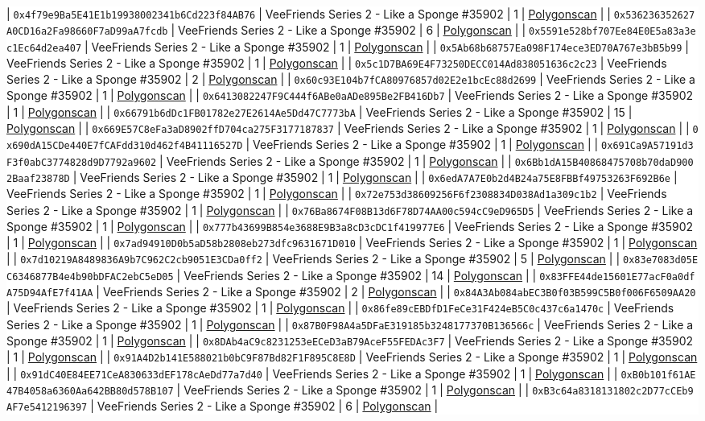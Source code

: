 | `0x4f79e9Ba5E41E1b19938002341b6Cd223f84AB76` | VeeFriends Series 2 - Like a Sponge #35902 | 1 | [Polygonscan](https://polygonscan.com/tx/0xd04e5d6aa43822cd4a3e6c67f5214abf39b7787b75c58552f7211c52373241d9) |
| `0x536236352627A0CD16a2Fa98660F7aD99aA7fcdb` | VeeFriends Series 2 - Like a Sponge #35902 | 6 | [Polygonscan](https://polygonscan.com/tx/0xdb39be66077b73601e7075ba5f6d708e920df3079c8e7b2e41fdf0b1e9498e74) |
| `0x5591e528bf707Ee84E0E5a83a3ec1Ec64d2ea407` | VeeFriends Series 2 - Like a Sponge #35902 | 1 | [Polygonscan](https://polygonscan.com/tx/0x30840e3817b8e0d6cd7b688c0a6e95fd61a602db46473ceeaafe9367f5d2e05d) |
| `0x5Ab68b68757Ea098F174ece3ED70A767e3bB5b99` | VeeFriends Series 2 - Like a Sponge #35902 | 1 | [Polygonscan](https://polygonscan.com/tx/0x8c022c6dbcb54ca9c515915594f1d3c814f5a64d59010a45c2ff05fdda7dd708) |
| `0x5c1D7BA69E4F73250DECC014Ad838051636c2c23` | VeeFriends Series 2 - Like a Sponge #35902 | 2 | [Polygonscan](https://polygonscan.com/tx/0x1da0923de0690b43c90d030e4b6c393e2f9ccb3ce41cb159dcd3da5aedac9156) |
| `0x60c93E104b7fCA80976857d02E2e1bcEc88d2699` | VeeFriends Series 2 - Like a Sponge #35902 | 1 | [Polygonscan](https://polygonscan.com/tx/0x02481652e0ec70d3323035f72d012f53b4199520ce54a424582ba9f0615d9476) |
| `0x6413082247F9C444f6ABe0aADe895Be2FB416Db7` | VeeFriends Series 2 - Like a Sponge #35902 | 1 | [Polygonscan](https://polygonscan.com/tx/0xdd49954c075a04e676e8b6b719f756f07833a2c4e37228591d403580e04b09ad) |
| `0x66791b6dDc1FB01782e27E2614Ae5Dd47C7773bA` | VeeFriends Series 2 - Like a Sponge #35902 | 15 | [Polygonscan](https://polygonscan.com/tx/0x6a9a7400820815e0b14286257cdc9eb7bf916acc44f7824e4ad2b82d2ea58706) |
| `0x669E57C8eFa3aD8902ffD704ca275F3177187837` | VeeFriends Series 2 - Like a Sponge #35902 | 1 | [Polygonscan](https://polygonscan.com/tx/0xe02972a860c25b2b14a889637754f53ae9b6eb99a6de32ae6265fd55d93bb2cc) |
| `0x690dA15CDe440E7fCAFdd310d462f4B41116527D` | VeeFriends Series 2 - Like a Sponge #35902 | 1 | [Polygonscan](https://polygonscan.com/tx/0x55e0fe74d6c7201967e5db5486d0c176d13b5b783887b52f3a95bff8af22e6cc) |
| `0x691Ca9A57191d3F3f0abC3774828d9D7792a9602` | VeeFriends Series 2 - Like a Sponge #35902 | 1 | [Polygonscan](https://polygonscan.com/tx/0xe130315be8fee61af980313c5456b82ad7aef784dc37f4c4366911cc6a43314b) |
| `0x6Bb1dA15B40868475708b70daD9002Baaf23878D` | VeeFriends Series 2 - Like a Sponge #35902 | 1 | [Polygonscan](https://polygonscan.com/tx/0xcc3295b84c3f0fc9621516eadbbe0c763ea9aa4c2446262354bfee2654cc2645) |
| `0x6edA7A7E0b2d4B24a75E8FBBf49753263F692B6e` | VeeFriends Series 2 - Like a Sponge #35902 | 1 | [Polygonscan](https://polygonscan.com/tx/0xa7124fa96118f19ed191b582ef9381c46c39477280663f065bec602bf36207ad) |
| `0x72e753d38609256F6f2308834D038Ad1a309c1b2` | VeeFriends Series 2 - Like a Sponge #35902 | 1 | [Polygonscan](https://polygonscan.com/tx/0xd147d2269ddaeb5bed406f600c916c295b070a51a86d7d5120197f94277e201a) |
| `0x76Ba8674F08B13d6F78D74AA00c594cC9eD965D5` | VeeFriends Series 2 - Like a Sponge #35902 | 1 | [Polygonscan](https://polygonscan.com/tx/0x80b789ee37d33b99291cc8364eea7ecd3f5361a7be32a15ddcaf19cd887edd55) |
| `0x777b43699B854e3688E9B3a8cD3cDC1f419977E6` | VeeFriends Series 2 - Like a Sponge #35902 | 1 | [Polygonscan](https://polygonscan.com/tx/0xf828a49ee04fb1f7a45521455dff469735d3a6096d1e09d69a3eb661ad7c378b) |
| `0x7ad94910D0b5aD58b2808eb273dfc9631671D010` | VeeFriends Series 2 - Like a Sponge #35902 | 1 | [Polygonscan](https://polygonscan.com/tx/0x4ffdcecc9634c2b3b3f5df4398ee817bc4b7f3c30fe8a805ff0592e310576b9b) |
| `0x7d10219A8489836A9b7C962C2cb9051E3CDa0ff2` | VeeFriends Series 2 - Like a Sponge #35902 | 5 | [Polygonscan](https://polygonscan.com/tx/0x7db1c6af8a831b238352d1ef58cb424764a6f0d655e8b8a42c62ad8482d3c239) |
| `0x83e7083d05EC6346877B4e4b90bDFAC2ebC5eD05` | VeeFriends Series 2 - Like a Sponge #35902 | 14 | [Polygonscan](https://polygonscan.com/tx/0x5c666d73c566ff1421d4c7ea01086dcc8d974ac8069d7e4aef70d4bbb13f6c30) |
| `0x83FFE44de15601E77acF0a0dfA75D94AfE7f41AA` | VeeFriends Series 2 - Like a Sponge #35902 | 2 | [Polygonscan](https://polygonscan.com/tx/0x423d2186a67058bf73ebe7b301a73d6b1d4fdaf5bf97c1d97cf686f6bbabdef8) |
| `0x84A3Ab084abEC3B0f03B599C5B0f006F6509AA20` | VeeFriends Series 2 - Like a Sponge #35902 | 1 | [Polygonscan](https://polygonscan.com/tx/0xd9abca1db5d9f1c6a345c14deebadabfe22eeac83d410e26bdc3d9f41c50d145) |
| `0x86fe89cEBDfD1FeCe31F424eB5C0c437c6a1470c` | VeeFriends Series 2 - Like a Sponge #35902 | 1 | [Polygonscan](https://polygonscan.com/tx/0xec426786ba0d6970d125546c4e2d2fecbc70a74df12a5bcd82c651317fc9a9d0) |
| `0x87B0F98A4a5DFaE319185b3248177370B136566c` | VeeFriends Series 2 - Like a Sponge #35902 | 1 | [Polygonscan](https://polygonscan.com/tx/0x3933d03bcdde76e72647717bf820a08f1dba72491dbc358c25b0950ade09f61e) |
| `0x8DAb4aC9c8231253eECeD3aB79AceF55FEDAc3F7` | VeeFriends Series 2 - Like a Sponge #35902 | 1 | [Polygonscan](https://polygonscan.com/tx/0x39887c0311a6d2d48028b2584698e6b98eeede11e99ff4398c33155dc241df4d) |
| `0x91A4D2b141E588021b0bC9F87Bd82F1F895C8E8D` | VeeFriends Series 2 - Like a Sponge #35902 | 1 | [Polygonscan](https://polygonscan.com/tx/0xf99f42b2ce7f79359b23ca1d244f6ef66a6d205772734518e8a2ba2354e86e92) |
| `0x91dC40E84EE71CeA830633dEF178cAeDd77a7d40` | VeeFriends Series 2 - Like a Sponge #35902 | 1 | [Polygonscan](https://polygonscan.com/tx/0xbb39650c239bf7ca93df52fe7a1dbc817ccc0d1c43532dfedbd7e6c4bce104c3) |
| `0xB0b101f61AE47B4058a6360Aa642BB80d578B107` | VeeFriends Series 2 - Like a Sponge #35902 | 1 | [Polygonscan](https://polygonscan.com/tx/0xcf3314f9aa4835cb020adf8f08e117391a97d776007e9c52b06f4a6f6e375075) |
| `0xB3c64a8318131802c2D77cCEb9AF7e5412196397` | VeeFriends Series 2 - Like a Sponge #35902 | 6 | [Polygonscan](https://polygonscan.com/tx/0x840dea0518a41330fedd39a4f58f385c3435bdbc4f1c09a79287601f62d0067c) |